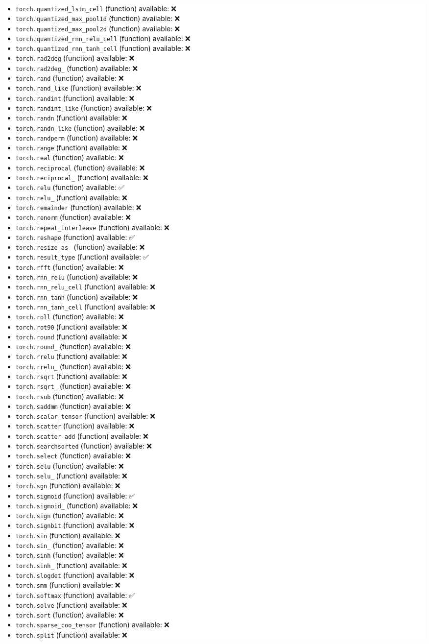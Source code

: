 * `torch.quantized_lstm_cell` (function) available: ❌
* `torch.quantized_max_pool1d` (function) available: ❌
* `torch.quantized_max_pool2d` (function) available: ❌
* `torch.quantized_rnn_relu_cell` (function) available: ❌
* `torch.quantized_rnn_tanh_cell` (function) available: ❌
* `torch.rad2deg` (function) available: ❌
* `torch.rad2deg_` (function) available: ❌
* `torch.rand` (function) available: ❌
* `torch.rand_like` (function) available: ❌
* `torch.randint` (function) available: ❌
* `torch.randint_like` (function) available: ❌
* `torch.randn` (function) available: ❌
* `torch.randn_like` (function) available: ❌
* `torch.randperm` (function) available: ❌
* `torch.range` (function) available: ❌
* `torch.real` (function) available: ❌
* `torch.reciprocal` (function) available: ❌
* `torch.reciprocal_` (function) available: ❌
* `torch.relu` (function) available: ✅
* `torch.relu_` (function) available: ❌
* `torch.remainder` (function) available: ❌
* `torch.renorm` (function) available: ❌
* `torch.repeat_interleave` (function) available: ❌
* `torch.reshape` (function) available: ✅
* `torch.resize_as_` (function) available: ❌
* `torch.result_type` (function) available: ✅
* `torch.rfft` (function) available: ❌
* `torch.rnn_relu` (function) available: ❌
* `torch.rnn_relu_cell` (function) available: ❌
* `torch.rnn_tanh` (function) available: ❌
* `torch.rnn_tanh_cell` (function) available: ❌
* `torch.roll` (function) available: ❌
* `torch.rot90` (function) available: ❌
* `torch.round` (function) available: ❌
* `torch.round_` (function) available: ❌
* `torch.rrelu` (function) available: ❌
* `torch.rrelu_` (function) available: ❌
* `torch.rsqrt` (function) available: ❌
* `torch.rsqrt_` (function) available: ❌
* `torch.rsub` (function) available: ❌
* `torch.saddmm` (function) available: ❌
* `torch.scalar_tensor` (function) available: ❌
* `torch.scatter` (function) available: ❌
* `torch.scatter_add` (function) available: ❌
* `torch.searchsorted` (function) available: ❌
* `torch.select` (function) available: ❌
* `torch.selu` (function) available: ❌
* `torch.selu_` (function) available: ❌
* `torch.sgn` (function) available: ❌
* `torch.sigmoid` (function) available: ✅
* `torch.sigmoid_` (function) available: ❌
* `torch.sign` (function) available: ❌
* `torch.signbit` (function) available: ❌
* `torch.sin` (function) available: ❌
* `torch.sin_` (function) available: ❌
* `torch.sinh` (function) available: ❌
* `torch.sinh_` (function) available: ❌
* `torch.slogdet` (function) available: ❌
* `torch.smm` (function) available: ❌
* `torch.softmax` (function) available: ✅
* `torch.solve` (function) available: ❌
* `torch.sort` (function) available: ❌
* `torch.sparse_coo_tensor` (function) available: ❌
* `torch.split` (function) available: ❌